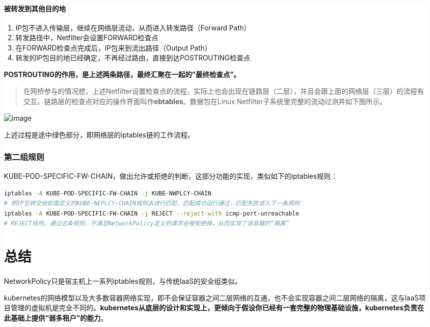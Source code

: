 #### 被转发到其他目的地
1. IP包不进入传输层，继续在网络层流动，从而进入转发路径（Forward Path）
2. 转发路径中，Netfilter会设置FORWARD检查点
3. 在FORWARD检查点完成后，IP包来到流出路径（Output Path）
4. 转发的IP包目的地已经确定，不再经过路由，直接到达POSTROUTING检查点

**POSTROUTING的作用，是上述两条路径，最终汇聚在一起的”最终检查点”。**

> 在网桥参与的情况想，上述Netfilter设置检查点的流程，实际上也会出现在链路层（二层），并且会跟上面的网络层（三层）的流程有交互。链路层的检查点对应的操作界面叫作**ebtables**。数据包在Linux Netfilter子系统里完整的流动过测井如下图所示。

![image](https://upload.wikimedia.org/wikipedia/commons/thumb/3/37/Netfilter-packet-flow.svg/1920px-Netfilter-packet-flow.svg.png)

上述过程是途中绿色部分，即网络层的iptables链的工作流程。

### 第二组规则

KUBE-POD-SPECIFIC-FW-CHAIN，做出允许或拒绝的判断，这部分功能的实现，类似如下的iptables规则：

```bash
iptables -A KUBE-POD-SPECIFIC-FW-CHAIN -j KUBE-NWPLCY-CHAIN
# 把IP包转交给前面定义的KUBE-NEPLCY-CHAIN规则去进行匹配，匹配成功运行通过，匹配失败进入下一条规则
iptables -A KUBE-POD-SPECIFIC-FW-CHAIN -j REJECT --reject-with icmp-port-unreachable
# REJECT规则，通过这条规则，不满足NetworkPolicy定义的请求会被拒绝掉，从而实现了该容器的“隔离”

```

# 总结

NetworkPolicy只是宿主机上一系列iptables规则，与传统IaaS的安全组类似。

kubernetes的网络模型以及大多数容器网络实现，即不会保证容器之间二层网络的互通，也不会实现容器之间二层网络的隔离，这与IaaS项目管理的虚拟机是完全不同的。**kubernetes从底层的设计和实现上，更倾向于假设你已经有一套完整的物理基础设施，kubernetes负责在此基础上提供“弱多租户”的能力**。
